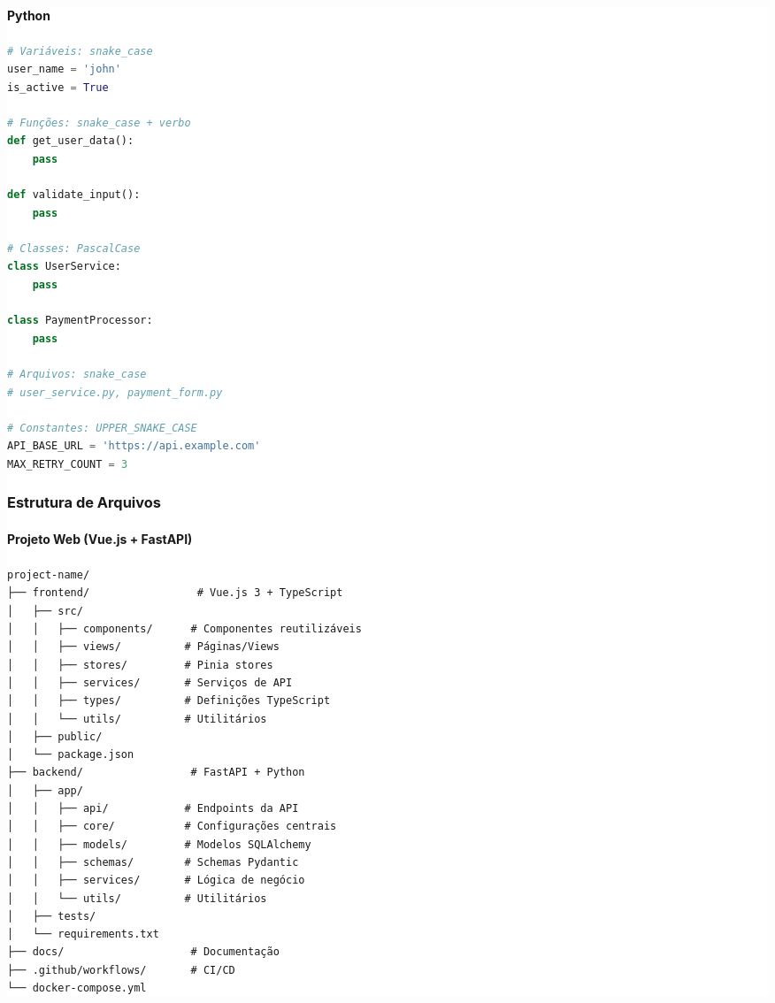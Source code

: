 #### Python

```python
# Variáveis: snake_case
user_name = 'john'
is_active = True

# Funções: snake_case + verbo
def get_user_data():
    pass

def validate_input():
    pass

# Classes: PascalCase
class UserService:
    pass

class PaymentProcessor:
    pass

# Arquivos: snake_case
# user_service.py, payment_form.py

# Constantes: UPPER_SNAKE_CASE
API_BASE_URL = 'https://api.example.com'
MAX_RETRY_COUNT = 3
```

### Estrutura de Arquivos

#### Projeto Web (Vue.js + FastAPI)

```
project-name/
├── frontend/                 # Vue.js 3 + TypeScript
│   ├── src/
│   │   ├── components/      # Componentes reutilizáveis
│   │   ├── views/          # Páginas/Views
│   │   ├── stores/         # Pinia stores
│   │   ├── services/       # Serviços de API
│   │   ├── types/          # Definições TypeScript
│   │   └── utils/          # Utilitários
│   ├── public/
│   └── package.json
├── backend/                 # FastAPI + Python
│   ├── app/
│   │   ├── api/            # Endpoints da API
│   │   ├── core/           # Configurações centrais
│   │   ├── models/         # Modelos SQLAlchemy
│   │   ├── schemas/        # Schemas Pydantic
│   │   ├── services/       # Lógica de negócio
│   │   └── utils/          # Utilitários
│   ├── tests/
│   └── requirements.txt
├── docs/                    # Documentação
├── .github/workflows/       # CI/CD
└── docker-compose.yml
```
